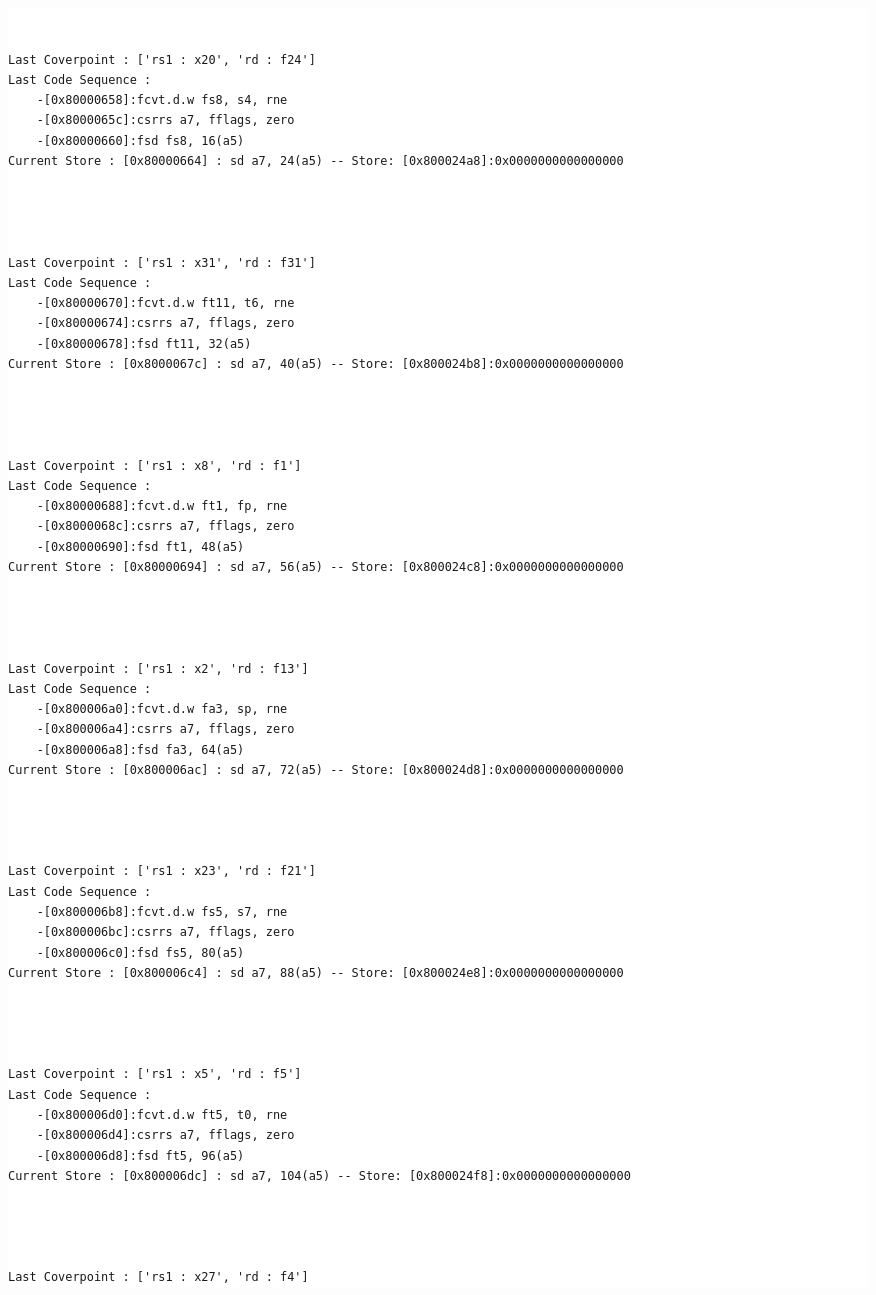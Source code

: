 ```


Last Coverpoint : ['rs1 : x20', 'rd : f24']
Last Code Sequence : 
	-[0x80000658]:fcvt.d.w fs8, s4, rne
	-[0x8000065c]:csrrs a7, fflags, zero
	-[0x80000660]:fsd fs8, 16(a5)
Current Store : [0x80000664] : sd a7, 24(a5) -- Store: [0x800024a8]:0x0000000000000000




Last Coverpoint : ['rs1 : x31', 'rd : f31']
Last Code Sequence : 
	-[0x80000670]:fcvt.d.w ft11, t6, rne
	-[0x80000674]:csrrs a7, fflags, zero
	-[0x80000678]:fsd ft11, 32(a5)
Current Store : [0x8000067c] : sd a7, 40(a5) -- Store: [0x800024b8]:0x0000000000000000




Last Coverpoint : ['rs1 : x8', 'rd : f1']
Last Code Sequence : 
	-[0x80000688]:fcvt.d.w ft1, fp, rne
	-[0x8000068c]:csrrs a7, fflags, zero
	-[0x80000690]:fsd ft1, 48(a5)
Current Store : [0x80000694] : sd a7, 56(a5) -- Store: [0x800024c8]:0x0000000000000000




Last Coverpoint : ['rs1 : x2', 'rd : f13']
Last Code Sequence : 
	-[0x800006a0]:fcvt.d.w fa3, sp, rne
	-[0x800006a4]:csrrs a7, fflags, zero
	-[0x800006a8]:fsd fa3, 64(a5)
Current Store : [0x800006ac] : sd a7, 72(a5) -- Store: [0x800024d8]:0x0000000000000000




Last Coverpoint : ['rs1 : x23', 'rd : f21']
Last Code Sequence : 
	-[0x800006b8]:fcvt.d.w fs5, s7, rne
	-[0x800006bc]:csrrs a7, fflags, zero
	-[0x800006c0]:fsd fs5, 80(a5)
Current Store : [0x800006c4] : sd a7, 88(a5) -- Store: [0x800024e8]:0x0000000000000000




Last Coverpoint : ['rs1 : x5', 'rd : f5']
Last Code Sequence : 
	-[0x800006d0]:fcvt.d.w ft5, t0, rne
	-[0x800006d4]:csrrs a7, fflags, zero
	-[0x800006d8]:fsd ft5, 96(a5)
Current Store : [0x800006dc] : sd a7, 104(a5) -- Store: [0x800024f8]:0x0000000000000000




Last Coverpoint : ['rs1 : x27', 'rd : f4']
```